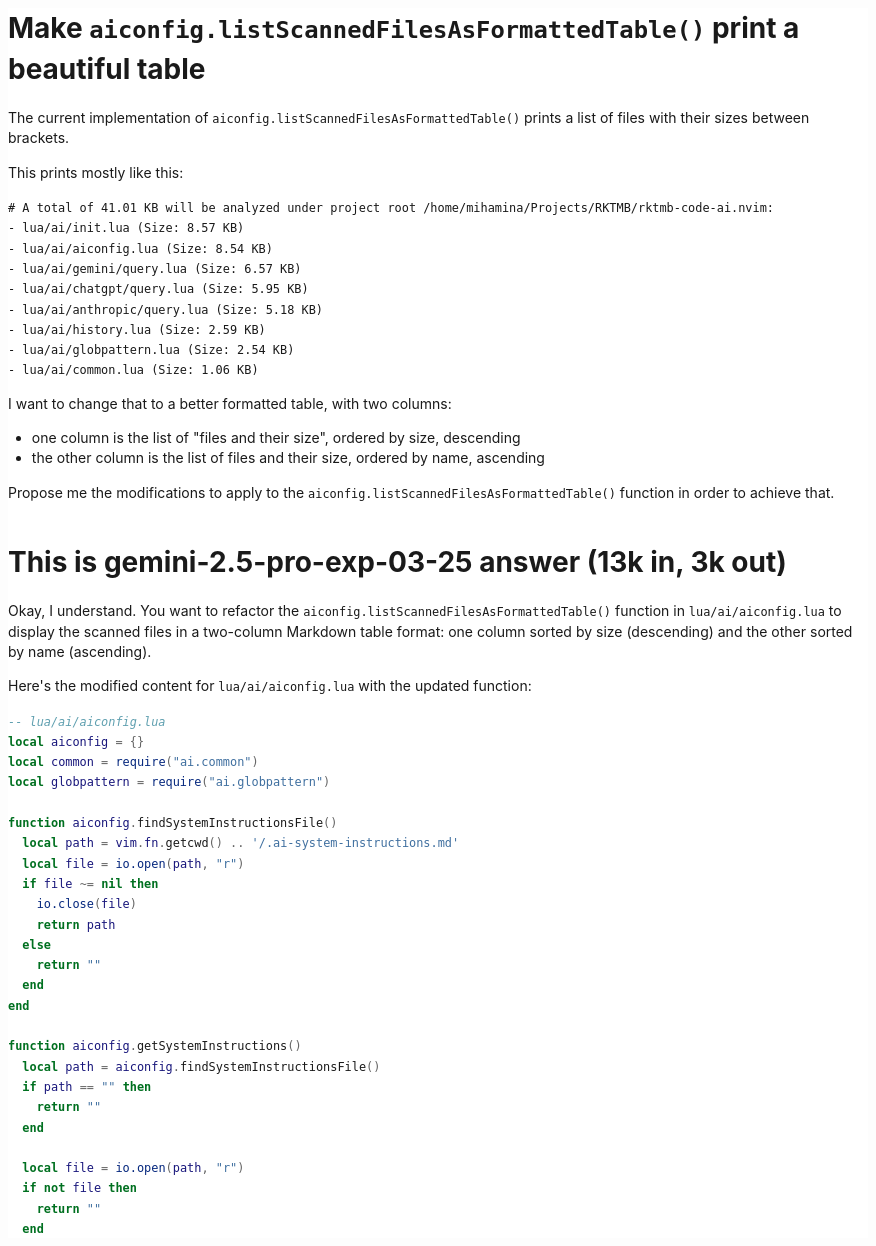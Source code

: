 # Make `aiconfig.listScannedFilesAsFormattedTable()` print a beautiful table 

The current implementation of `aiconfig.listScannedFilesAsFormattedTable()` prints a list of files with their sizes between brackets.

This prints mostly like this:

```
# A total of 41.01 KB will be analyzed under project root /home/mihamina/Projects/RKTMB/rktmb-code-ai.nvim:
- lua/ai/init.lua (Size: 8.57 KB)
- lua/ai/aiconfig.lua (Size: 8.54 KB)
- lua/ai/gemini/query.lua (Size: 6.57 KB)
- lua/ai/chatgpt/query.lua (Size: 5.95 KB)
- lua/ai/anthropic/query.lua (Size: 5.18 KB)
- lua/ai/history.lua (Size: 2.59 KB)
- lua/ai/globpattern.lua (Size: 2.54 KB)
- lua/ai/common.lua (Size: 1.06 KB)
```

I want to change that to a better formatted table, with two columns:
- one column is the list of "files and their size", ordered by size, descending
- the other column is the list of files and their size, ordered by name, ascending

Propose me the modifications to apply to the `aiconfig.listScannedFilesAsFormattedTable()` function in order to achieve that.




# This is gemini-2.5-pro-exp-03-25 answer (13k in, 3k out)

Okay, I understand. You want to refactor the `aiconfig.listScannedFilesAsFormattedTable()` function in `lua/ai/aiconfig.lua` to display the scanned files in a two-column Markdown table format: one column sorted by size (descending) and the other sorted by name (ascending).

Here's the modified content for `lua/ai/aiconfig.lua` with the updated function:

```lua
-- lua/ai/aiconfig.lua
local aiconfig = {}
local common = require("ai.common")
local globpattern = require("ai.globpattern")

function aiconfig.findSystemInstructionsFile()
  local path = vim.fn.getcwd() .. '/.ai-system-instructions.md'
  local file = io.open(path, "r")
  if file ~= nil then
    io.close(file)
    return path
  else
    return ""
  end
end

function aiconfig.getSystemInstructions()
  local path = aiconfig.findSystemInstructionsFile()
  if path == "" then
    return ""
  end

  local file = io.open(path, "r")
  if not file then
    return ""
  end
```